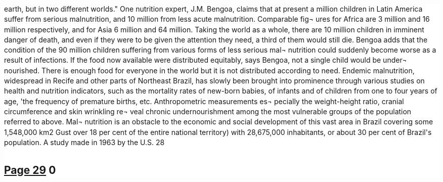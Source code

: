 earth, but in two different worlds."
One nutrition expert, J.M. Bengoa,
claims that at present a million children
in Latin America suffer from serious
malnutrition, and 10 million from less
acute malnutrition. Comparable fig¬
ures for Africa are 3 million and
16 million respectively, and for Asia
6 million and 64 million.
Taking the world as a whole, there
are 10 million children in imminent
danger of death, and even if they were
to be given the attention they need,
a third of them would still die.
Bengoa adds that the condition of the
90 million children suffering from
various forms of less serious mal¬
nutrition could suddenly become worse
as a result of infections.
If the food now available were
distributed equitably, says Bengoa,
not a single child would be under¬
nourished. There is enough food for
everyone in the world but it is not
distributed according to need.
Endemic malnutrition, widespread in
Recife and other parts of Northeast
Brazil, has slowly been brought into
prominence through various studies on
health and nutrition indicators, such as
the mortality rates of new-born babies,
of infants and of children from one to
four years of age, 'the frequency of
premature births, etc.
Anthropometric measurements es¬
pecially the weight-height ratio, cranial
circumference and skin wrinkling re¬
veal chronic undernourishment among
the most vulnerable groups of the
population referred to above. Mal¬
nutrition is an obstacle to the economic
and social development of this
vast area in Brazil covering some
1,548,000 km2 Gust over 18 per cent of
the entire national territory) with
28,675,000 inhabitants, or about 30 per
cent of Brazil's population.
A study made in 1963 by the U.S.
28

## [Page 29](https://demo.humlab.umu.se/courier/074841engo.pdf#page=29) 0
